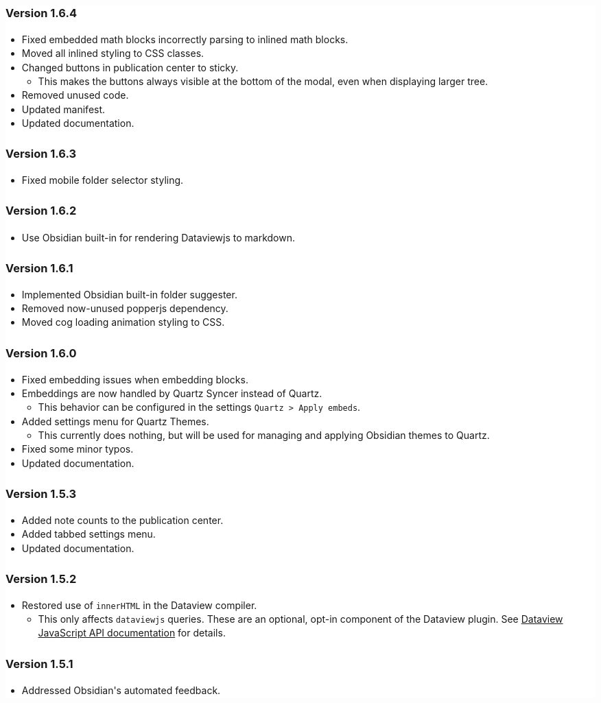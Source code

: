 ### Version 1.6.4

- Fixed embedded math blocks incorrectly parsing to inlined math blocks.
- Moved all inlined styling to CSS classes.
- Changed buttons in publication center to sticky.
	- This makes the buttons always visible at the bottom of the modal, even when displaying larger tree.
- Removed unused code.
- Updated manifest.
- Updated documentation.

### Version 1.6.3

- Fixed mobile folder selector styling.

### Version 1.6.2

- Use Obsidian built-in for rendering Dataviewjs to markdown.

### Version 1.6.1

- Implemented Obsidian built-in folder suggester.
- Removed now-unused popperjs dependency.
- Moved cog loading animation styling to CSS.

### Version 1.6.0

- Fixed embedding issues when embedding blocks.
- Embeddings are now handled by Quartz Syncer instead of Quartz.
	- This behavior can be configured in the settings `Quartz > Apply embeds`.
- Added settings menu for Quartz Themes.
	- This currently does nothing, but will be used for managing and applying Obsidian themes to Quartz.
- Fixed some minor typos.
- Updated documentation.

### Version 1.5.3

- Added note counts to the publication center.
- Added tabbed settings menu.
- Updated documentation.

### Version 1.5.2

- Restored use of `innerHTML` in the Dataview compiler.
	- This only affects `dataviewjs` queries. These are an optional, opt-in component of the Dataview plugin. See [Dataview JavaScript API documentation](https://blacksmithgu.github.io/obsidian-dataview/api/intro/) for details.

### Version 1.5.1

- Addressed Obsidian's automated feedback.
